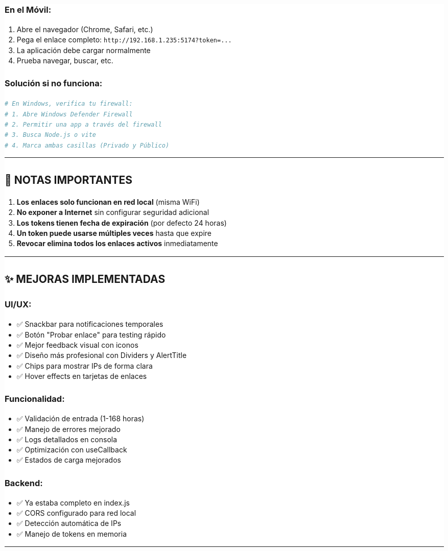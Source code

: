 ### En el Móvil:

1. Abre el navegador (Chrome, Safari, etc.)
2. Pega el enlace completo: `http://192.168.1.235:5174?token=...`
3. La aplicación debe cargar normalmente
4. Prueba navegar, buscar, etc.

### Solución si no funciona:

```bash
# En Windows, verifica tu firewall:
# 1. Abre Windows Defender Firewall
# 2. Permitir una app a través del firewall
# 3. Busca Node.js o vite
# 4. Marca ambas casillas (Privado y Público)
```

---

## 📝 NOTAS IMPORTANTES

1. **Los enlaces solo funcionan en red local** (misma WiFi)
2. **No exponer a Internet** sin configurar seguridad adicional
3. **Los tokens tienen fecha de expiración** (por defecto 24 horas)
4. **Un token puede usarse múltiples veces** hasta que expire
5. **Revocar elimina todos los enlaces activos** inmediatamente

---

## ✨ MEJORAS IMPLEMENTADAS

### UI/UX:

- ✅ Snackbar para notificaciones temporales
- ✅ Botón "Probar enlace" para testing rápido
- ✅ Mejor feedback visual con iconos
- ✅ Diseño más profesional con Dividers y AlertTitle
- ✅ Chips para mostrar IPs de forma clara
- ✅ Hover effects en tarjetas de enlaces

### Funcionalidad:

- ✅ Validación de entrada (1-168 horas)
- ✅ Manejo de errores mejorado
- ✅ Logs detallados en consola
- ✅ Optimización con useCallback
- ✅ Estados de carga mejorados

### Backend:

- ✅ Ya estaba completo en index.js
- ✅ CORS configurado para red local
- ✅ Detección automática de IPs
- ✅ Manejo de tokens en memoria

---